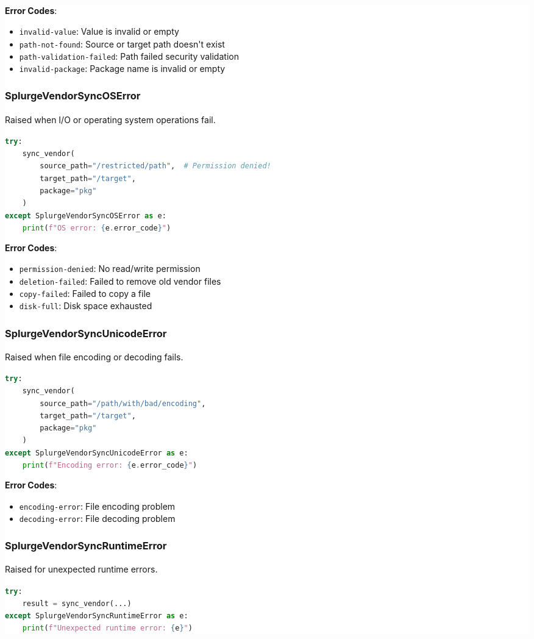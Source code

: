 **Error Codes**:
- `invalid-value`: Value is invalid or empty
- `path-not-found`: Source or target path doesn't exist
- `path-validation-failed`: Path failed security validation
- `invalid-package`: Package name is invalid or empty

### SplurgeVendorSyncOSError

Raised when I/O or operating system operations fail.

```python
try:
    sync_vendor(
        source_path="/restricted/path",  # Permission denied!
        target_path="/target",
        package="pkg"
    )
except SplurgeVendorSyncOSError as e:
    print(f"OS error: {e.error_code}")
```

**Error Codes**:
- `permission-denied`: No read/write permission
- `deletion-failed`: Failed to remove old vendor files
- `copy-failed`: Failed to copy a file
- `disk-full`: Disk space exhausted

### SplurgeVendorSyncUnicodeError

Raised when file encoding or decoding fails.

```python
try:
    sync_vendor(
        source_path="/path/with/bad/encoding",
        target_path="/target",
        package="pkg"
    )
except SplurgeVendorSyncUnicodeError as e:
    print(f"Encoding error: {e.error_code}")
```

**Error Codes**:
- `encoding-error`: File encoding problem
- `decoding-error`: File decoding problem

### SplurgeVendorSyncRuntimeError

Raised for unexpected runtime errors.

```python
try:
    result = sync_vendor(...)
except SplurgeVendorSyncRuntimeError as e:
    print(f"Unexpected runtime error: {e}")
```
